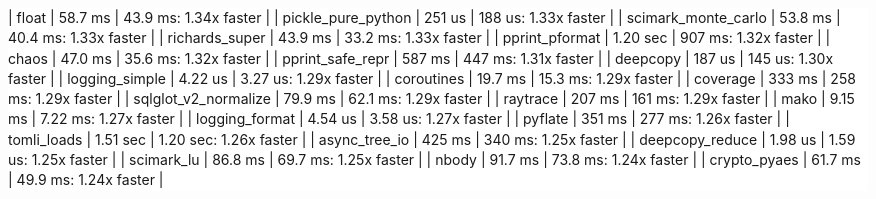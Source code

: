 | float                            | 58.7 ms                                                                                                         | 43.9 ms: 1.34x faster                                                                                                 |
| pickle_pure_python               | 251 us                                                                                                          | 188 us: 1.33x faster                                                                                                  |
| scimark_monte_carlo              | 53.8 ms                                                                                                         | 40.4 ms: 1.33x faster                                                                                                 |
| richards_super                   | 43.9 ms                                                                                                         | 33.2 ms: 1.33x faster                                                                                                 |
| pprint_pformat                   | 1.20 sec                                                                                                        | 907 ms: 1.32x faster                                                                                                  |
| chaos                            | 47.0 ms                                                                                                         | 35.6 ms: 1.32x faster                                                                                                 |
| pprint_safe_repr                 | 587 ms                                                                                                          | 447 ms: 1.31x faster                                                                                                  |
| deepcopy                         | 187 us                                                                                                          | 145 us: 1.30x faster                                                                                                  |
| logging_simple                   | 4.22 us                                                                                                         | 3.27 us: 1.29x faster                                                                                                 |
| coroutines                       | 19.7 ms                                                                                                         | 15.3 ms: 1.29x faster                                                                                                 |
| coverage                         | 333 ms                                                                                                          | 258 ms: 1.29x faster                                                                                                  |
| sqlglot_v2_normalize             | 79.9 ms                                                                                                         | 62.1 ms: 1.29x faster                                                                                                 |
| raytrace                         | 207 ms                                                                                                          | 161 ms: 1.29x faster                                                                                                  |
| mako                             | 9.15 ms                                                                                                         | 7.22 ms: 1.27x faster                                                                                                 |
| logging_format                   | 4.54 us                                                                                                         | 3.58 us: 1.27x faster                                                                                                 |
| pyflate                          | 351 ms                                                                                                          | 277 ms: 1.26x faster                                                                                                  |
| tomli_loads                      | 1.51 sec                                                                                                        | 1.20 sec: 1.26x faster                                                                                                |
| async_tree_io                    | 425 ms                                                                                                          | 340 ms: 1.25x faster                                                                                                  |
| deepcopy_reduce                  | 1.98 us                                                                                                         | 1.59 us: 1.25x faster                                                                                                 |
| scimark_lu                       | 86.8 ms                                                                                                         | 69.7 ms: 1.25x faster                                                                                                 |
| nbody                            | 91.7 ms                                                                                                         | 73.8 ms: 1.24x faster                                                                                                 |
| crypto_pyaes                     | 61.7 ms                                                                                                         | 49.9 ms: 1.24x faster                                                                                                 |